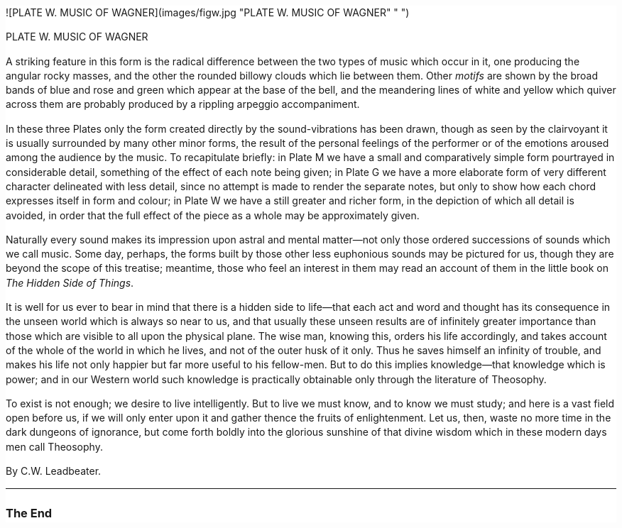 ![PLATE W. MUSIC OF WAGNER](images/figw.jpg "PLATE W. MUSIC OF WAGNER" " ") 

PLATE W. MUSIC OF WAGNER

A striking feature in this form is the radical difference between the two types of music which occur in it, one producing the angular rocky masses, and the other the rounded billowy clouds which lie between them. Other _motifs_ are shown by the broad bands of blue and rose and green which appear at the base of the bell, and the meandering lines of white and yellow which quiver across them are probably produced by a rippling arpeggio accompaniment.

In these three Plates only the form created directly by the sound-vibrations has been drawn, though as seen by the clairvoyant it is usually surrounded by many other minor forms, the result of the personal feelings of the performer or of the emotions aroused among the audience by the music. To recapitulate briefly: in Plate M we have a small and comparatively simple form pourtrayed in considerable detail, something of the effect of each note being given; in Plate G we have a more elaborate form of very different character delineated with less detail, since no attempt is made to render the separate notes, but only to show how each chord expresses itself in form and colour; in Plate W we have a still greater and richer form, in the depiction of which all detail is avoided, in order that the full effect of the piece as a whole may be approximately given.

Naturally every sound makes its impression upon astral and mental matter—not only those ordered successions of sounds which we call music. Some day, perhaps, the forms built by those other less euphonious sounds may be pictured for us, though they are beyond the scope of this treatise; meantime, those who feel an interest in them may read an account of them in the little book on _The Hidden Side of Things_.

It is well for us ever to bear in mind that there is a hidden side to life—that each act and word and thought has its consequence in the unseen world which is always so near to us, and that usually these unseen results are of infinitely greater importance than those which are visible to all upon the physical plane. The wise man, knowing this, orders his life accordingly, and takes account of the whole of the world in which he lives, and not of the outer husk of it only. Thus he saves himself an infinity of trouble, and makes his life not only happier but far more useful to his fellow-men. But to do this implies knowledge—that knowledge which is power; and in our Western world such knowledge is practically obtainable only through the literature of Theosophy.

To exist is not enough; we desire to live intelligently. But to live we must know, and to know we must study; and here is a vast field open before us, if we will only enter upon it and gather thence the fruits of enlightenment. Let us, then, waste no more time in the dark dungeons of ignorance, but come forth boldly into the glorious sunshine of that divine wisdom which in these modern days men call Theosophy.

By C.W. Leadbeater.

---

### The End